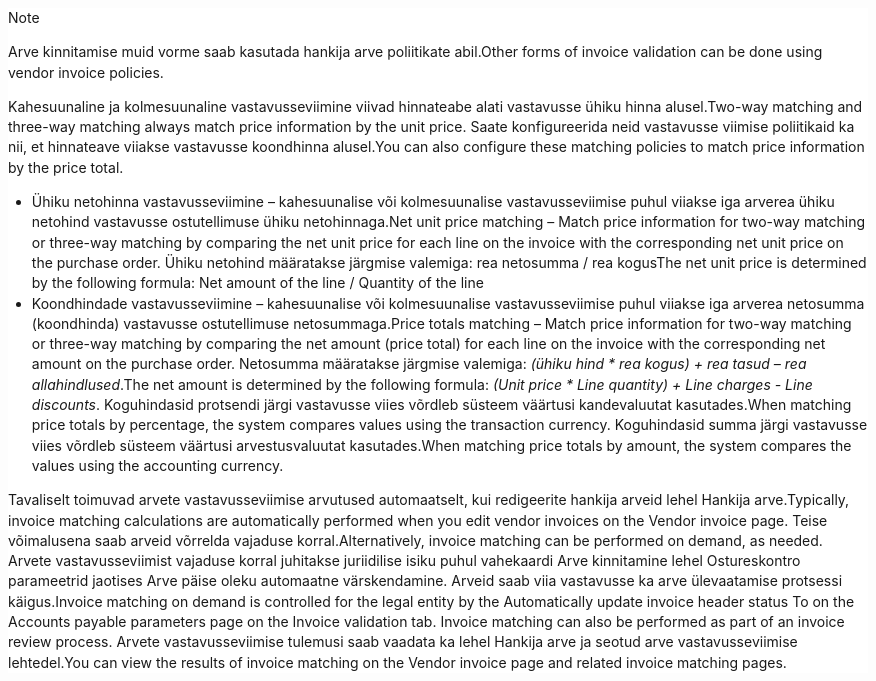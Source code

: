> [!NOTE]
> <span data-ttu-id="b257a-123">Arve kinnitamise muid vorme saab kasutada hankija arve poliitikate abil.</span><span class="sxs-lookup"><span data-stu-id="b257a-123">Other forms of invoice validation can be done using vendor invoice policies.</span></span> 

<span data-ttu-id="b257a-124">Kahesuunaline ja kolmesuunaline vastavusseviimine viivad hinnateabe alati vastavusse ühiku hinna alusel.</span><span class="sxs-lookup"><span data-stu-id="b257a-124">Two-way matching and three-way matching always match price information by the unit price.</span></span> <span data-ttu-id="b257a-125">Saate konfigureerida neid vastavusse viimise poliitikaid ka nii, et hinnateave viiakse vastavusse koondhinna alusel.</span><span class="sxs-lookup"><span data-stu-id="b257a-125">You can also configure these matching policies to match price information by the price total.</span></span>
-   <span data-ttu-id="b257a-126">Ühiku netohinna vastavusseviimine – kahesuunalise või kolmesuunalise vastavusseviimise puhul viiakse iga arverea ühiku netohind vastavusse ostutellimuse ühiku netohinnaga.</span><span class="sxs-lookup"><span data-stu-id="b257a-126">Net unit price matching – Match price information for two-way matching or three-way matching by comparing the net unit price for each line on the invoice with the corresponding net unit price on the purchase order.</span></span> <span data-ttu-id="b257a-127">Ühiku netohind määratakse järgmise valemiga: rea netosumma / rea kogus</span><span class="sxs-lookup"><span data-stu-id="b257a-127">The net unit price is determined by the following formula: Net amount of the line / Quantity of the line</span></span>
-   <span data-ttu-id="b257a-128">Koondhindade vastavusseviimine – kahesuunalise või kolmesuunalise vastavusseviimise puhul viiakse iga arverea netosumma (koondhinda) vastavusse ostutellimuse netosummaga.</span><span class="sxs-lookup"><span data-stu-id="b257a-128">Price totals matching – Match price information for two-way matching or three-way matching by comparing the net amount (price total) for each line on the invoice with the corresponding net amount on the purchase order.</span></span> <span data-ttu-id="b257a-129">Netosumma määratakse järgmise valemiga: *(ühiku hind \* rea kogus) + rea tasud – rea allahindlused*.</span><span class="sxs-lookup"><span data-stu-id="b257a-129">The net amount is determined by the following formula: *(Unit price \* Line quantity) + Line charges - Line discounts*.</span></span> <span data-ttu-id="b257a-130">Koguhindasid protsendi järgi vastavusse viies võrdleb süsteem väärtusi kandevaluutat kasutades.</span><span class="sxs-lookup"><span data-stu-id="b257a-130">When matching price totals by percentage, the system compares values using the transaction currency.</span></span> <span data-ttu-id="b257a-131">Koguhindasid summa järgi vastavusse viies võrdleb süsteem väärtusi arvestusvaluutat kasutades.</span><span class="sxs-lookup"><span data-stu-id="b257a-131">When matching price totals by amount, the system compares the values using the accounting currency.</span></span>

<span data-ttu-id="b257a-132">Tavaliselt toimuvad arvete vastavusseviimise arvutused automaatselt, kui redigeerite hankija arveid lehel Hankija arve.</span><span class="sxs-lookup"><span data-stu-id="b257a-132">Typically, invoice matching calculations are automatically performed when you edit vendor invoices on the Vendor invoice page.</span></span> <span data-ttu-id="b257a-133">Teise võimalusena saab arveid võrrelda vajaduse korral.</span><span class="sxs-lookup"><span data-stu-id="b257a-133">Alternatively, invoice matching can be performed on demand, as needed.</span></span> <span data-ttu-id="b257a-134">Arvete vastavusseviimist vajaduse korral juhitakse juriidilise isiku puhul vahekaardi Arve kinnitamine lehel Ostureskontro parameetrid jaotises Arve päise oleku automaatne värskendamine. Arveid saab viia vastavusse ka arve ülevaatamise protsessi käigus.</span><span class="sxs-lookup"><span data-stu-id="b257a-134">Invoice matching on demand is controlled for the legal entity by the Automatically update invoice header status To on the Accounts payable parameters page on the Invoice validation tab. Invoice matching can also be performed as part of an invoice review process.</span></span> <span data-ttu-id="b257a-135">Arvete vastavusseviimise tulemusi saab vaadata ka lehel Hankija arve ja seotud arve vastavusseviimise lehtedel.</span><span class="sxs-lookup"><span data-stu-id="b257a-135">You can view the results of invoice matching on the Vendor invoice page and related invoice matching pages.</span></span>
